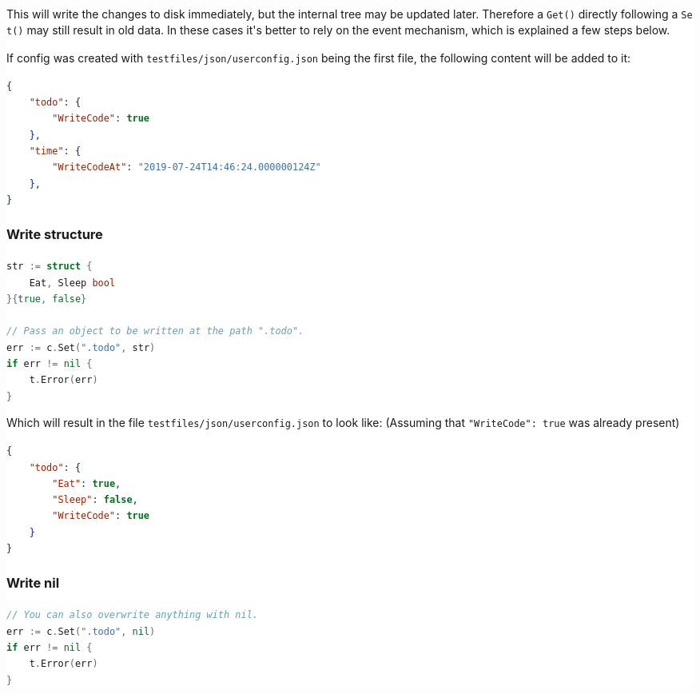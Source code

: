 
This will write the changes to disk immediately, but the internal tree may be updated later.
Therefore a `Get()` directly following a `Set()` may still result in old data.
In these cases it's better to rely on the event mechanism, which is explained a few steps below.

If config was created with `testfiles/json/userconfig.json` being the first file, the following content will be added to it:

```json
{
    "todo": {
        "WriteCode": true
    },
    "time": {
        "WriteCodeAt": "2019-07-24T14:46:24.000000124Z"
    },
}
```

### Write structure

```go
str := struct {
    Eat, Sleep bool
}{true, false}

// Pass an object to be written at the path ".todo".
err := c.Set(".todo", str)
if err != nil {
    t.Error(err)
}
```

Which will result in the file `testfiles/json/userconfig.json` to look like: (Assuming that `"WriteCode": true` was already present)

```json
{
    "todo": {
        "Eat": true,
        "Sleep": false,
        "WriteCode": true
    }
}
```

### Write nil

```go
// You can also overwrite anything with nil.
err := c.Set(".todo", nil)
if err != nil {
    t.Error(err)
}
```
